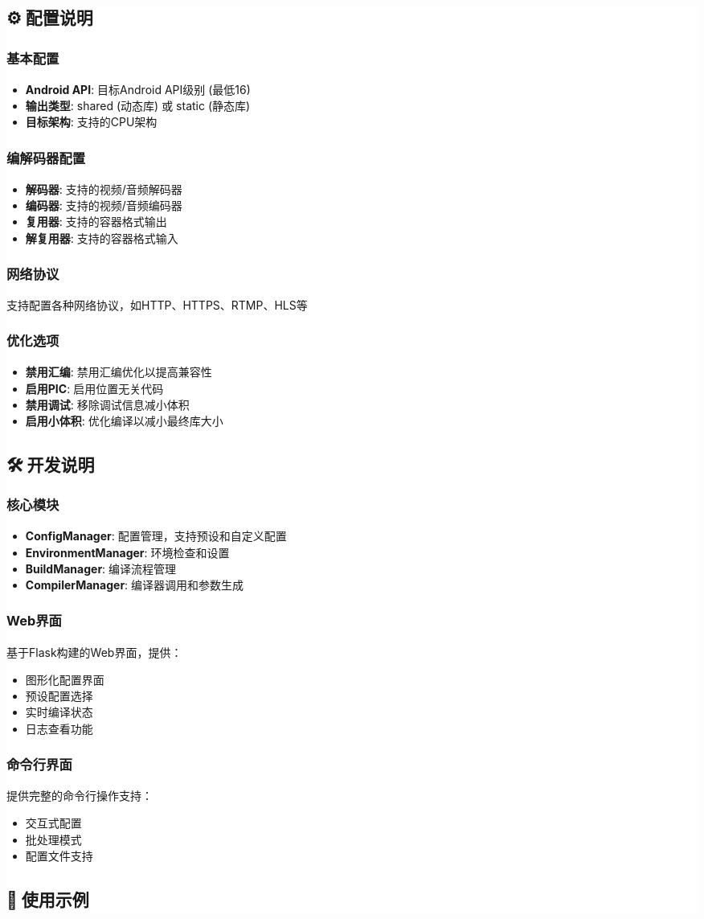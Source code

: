 ## ⚙️ 配置说明

### 基本配置

- **Android API**: 目标Android API级别 (最低16)
- **输出类型**: shared (动态库) 或 static (静态库)
- **目标架构**: 支持的CPU架构

### 编解码器配置

- **解码器**: 支持的视频/音频解码器
- **编码器**: 支持的视频/音频编码器
- **复用器**: 支持的容器格式输出
- **解复用器**: 支持的容器格式输入

### 网络协议

支持配置各种网络协议，如HTTP、HTTPS、RTMP、HLS等

### 优化选项

- **禁用汇编**: 禁用汇编优化以提高兼容性
- **启用PIC**: 启用位置无关代码
- **禁用调试**: 移除调试信息减小体积
- **启用小体积**: 优化编译以减小最终库大小

## 🛠️ 开发说明

### 核心模块

- **ConfigManager**: 配置管理，支持预设和自定义配置
- **EnvironmentManager**: 环境检查和设置
- **BuildManager**: 编译流程管理
- **CompilerManager**: 编译器调用和参数生成

### Web界面

基于Flask构建的Web界面，提供：
- 图形化配置界面
- 预设配置选择
- 实时编译状态
- 日志查看功能

### 命令行界面

提供完整的命令行操作支持：
- 交互式配置
- 批处理模式
- 配置文件支持

## 📝 使用示例
